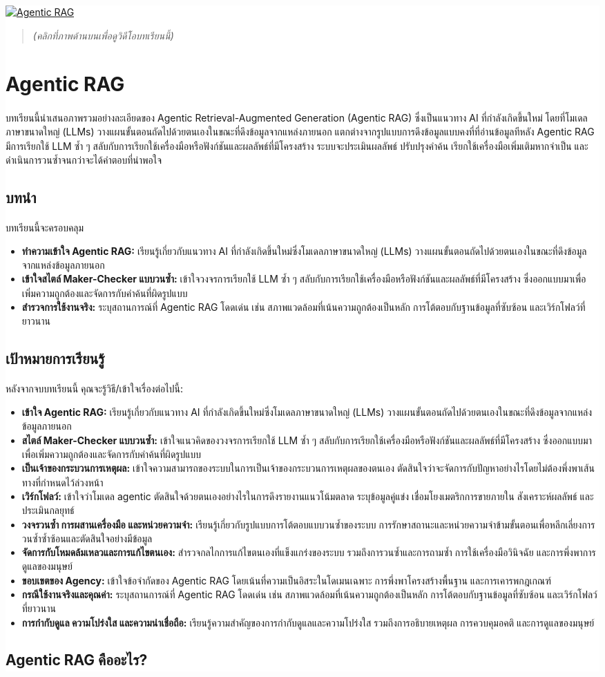 
[![Agentic RAG](../../../translated_images/lesson-5-thumbnail.20ba9d0c0ae64fae06637eb2023395d437b0152c0463c2227ff456afe5f14644.th.png)](https://youtu.be/WcjAARvdL7I?si=BCgwjwFb2yCkEhR9)

> _(คลิกที่ภาพด้านบนเพื่อดูวิดีโอบทเรียนนี้)_

# Agentic RAG

บทเรียนนี้นำเสนอภาพรวมอย่างละเอียดของ Agentic Retrieval-Augmented Generation (Agentic RAG) ซึ่งเป็นแนวทาง AI ที่กำลังเกิดขึ้นใหม่ โดยที่โมเดลภาษาขนาดใหญ่ (LLMs) วางแผนขั้นตอนถัดไปด้วยตนเองในขณะที่ดึงข้อมูลจากแหล่งภายนอก แตกต่างจากรูปแบบการดึงข้อมูลแบบคงที่ที่อ่านข้อมูลทีหลัง Agentic RAG มีการเรียกใช้ LLM ซ้ำ ๆ สลับกับการเรียกใช้เครื่องมือหรือฟังก์ชันและผลลัพธ์ที่มีโครงสร้าง ระบบจะประเมินผลลัพธ์ ปรับปรุงคำค้น เรียกใช้เครื่องมือเพิ่มเติมหากจำเป็น และดำเนินการวนซ้ำจนกว่าจะได้คำตอบที่น่าพอใจ

## บทนำ

บทเรียนนี้จะครอบคลุม

- **ทำความเข้าใจ Agentic RAG:** เรียนรู้เกี่ยวกับแนวทาง AI ที่กำลังเกิดขึ้นใหม่ซึ่งโมเดลภาษาขนาดใหญ่ (LLMs) วางแผนขั้นตอนถัดไปด้วยตนเองในขณะที่ดึงข้อมูลจากแหล่งข้อมูลภายนอก
- **เข้าใจสไตล์ Maker-Checker แบบวนซ้ำ:** เข้าใจวงจรการเรียกใช้ LLM ซ้ำ ๆ สลับกับการเรียกใช้เครื่องมือหรือฟังก์ชันและผลลัพธ์ที่มีโครงสร้าง ซึ่งออกแบบมาเพื่อเพิ่มความถูกต้องและจัดการกับคำค้นที่ผิดรูปแบบ
- **สำรวจการใช้งานจริง:** ระบุสถานการณ์ที่ Agentic RAG โดดเด่น เช่น สภาพแวดล้อมที่เน้นความถูกต้องเป็นหลัก การโต้ตอบกับฐานข้อมูลที่ซับซ้อน และเวิร์กโฟลว์ที่ยาวนาน

## เป้าหมายการเรียนรู้

หลังจากจบบทเรียนนี้ คุณจะรู้วิธี/เข้าใจเรื่องต่อไปนี้:

- **เข้าใจ Agentic RAG:** เรียนรู้เกี่ยวกับแนวทาง AI ที่กำลังเกิดขึ้นใหม่ซึ่งโมเดลภาษาขนาดใหญ่ (LLMs) วางแผนขั้นตอนถัดไปด้วยตนเองในขณะที่ดึงข้อมูลจากแหล่งข้อมูลภายนอก
- **สไตล์ Maker-Checker แบบวนซ้ำ:** เข้าใจแนวคิดของวงจรการเรียกใช้ LLM ซ้ำ ๆ สลับกับการเรียกใช้เครื่องมือหรือฟังก์ชันและผลลัพธ์ที่มีโครงสร้าง ซึ่งออกแบบมาเพื่อเพิ่มความถูกต้องและจัดการกับคำค้นที่ผิดรูปแบบ
- **เป็นเจ้าของกระบวนการเหตุผล:** เข้าใจความสามารถของระบบในการเป็นเจ้าของกระบวนการเหตุผลของตนเอง ตัดสินใจว่าจะจัดการกับปัญหาอย่างไรโดยไม่ต้องพึ่งพาเส้นทางที่กำหนดไว้ล่วงหน้า
- **เวิร์กโฟลว์:** เข้าใจว่าโมเดล agentic ตัดสินใจด้วยตนเองอย่างไรในการดึงรายงานแนวโน้มตลาด ระบุข้อมูลคู่แข่ง เชื่อมโยงเมตริกการขายภายใน สังเคราะห์ผลลัพธ์ และประเมินกลยุทธ์
- **วงจรวนซ้ำ การผสานเครื่องมือ และหน่วยความจำ:** เรียนรู้เกี่ยวกับรูปแบบการโต้ตอบแบบวนซ้ำของระบบ การรักษาสถานะและหน่วยความจำข้ามขั้นตอนเพื่อหลีกเลี่ยงการวนซ้ำซ้ำซ้อนและตัดสินใจอย่างมีข้อมูล
- **จัดการกับโหมดล้มเหลวและการแก้ไขตนเอง:** สำรวจกลไกการแก้ไขตนเองที่แข็งแกร่งของระบบ รวมถึงการวนซ้ำและการถามซ้ำ การใช้เครื่องมือวินิจฉัย และการพึ่งพาการดูแลของมนุษย์
- **ขอบเขตของ Agency:** เข้าใจข้อจำกัดของ Agentic RAG โดยเน้นที่ความเป็นอิสระในโดเมนเฉพาะ การพึ่งพาโครงสร้างพื้นฐาน และการเคารพกฎเกณฑ์
- **กรณีใช้งานจริงและคุณค่า:** ระบุสถานการณ์ที่ Agentic RAG โดดเด่น เช่น สภาพแวดล้อมที่เน้นความถูกต้องเป็นหลัก การโต้ตอบกับฐานข้อมูลที่ซับซ้อน และเวิร์กโฟลว์ที่ยาวนาน
- **การกำกับดูแล ความโปร่งใส และความน่าเชื่อถือ:** เรียนรู้ความสำคัญของการกำกับดูแลและความโปร่งใส รวมถึงการอธิบายเหตุผล การควบคุมอคติ และการดูแลของมนุษย์

## Agentic RAG คืออะไร?
